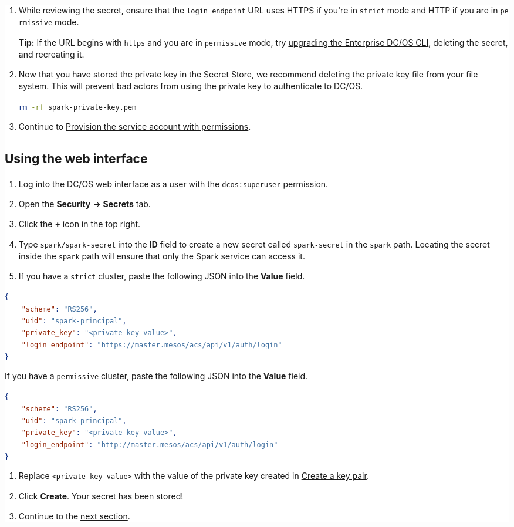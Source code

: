 1. While reviewing the secret, ensure that the `login_endpoint` URL uses HTTPS if you're in `strict` mode and HTTP if you are in `permissive` mode.


   **Tip:** If the URL begins with `https` and you are in `permissive` mode, try [upgrading the Enterprise DC/OS CLI](/1.8/usage/cli/enterprise-cli/#ent-cli-upgrade), deleting the secret, and recreating it.

1. Now that you have stored the private key in the Secret Store, we recommend deleting the private key file from your file system. This will prevent bad actors from using the private key to authenticate to DC/OS.

   ```bash
   rm -rf spark-private-key.pem
   ```

1. Continue to [Provision the service account with permissions](#give-perms).

## Using the web interface

1. Log into the DC/OS web interface as a user with the `dcos:superuser` permission.

1. Open the **Security** -> **Secrets** tab.

1. Click the **+** icon in the top right.

1. Type `spark/spark-secret` into the **ID** field to create a new secret called `spark-secret` in the `spark` path. Locating the secret inside the `spark` path will ensure that only the Spark service can access it.

1. If you have a `strict` cluster, paste the following JSON into the **Value** field.

  ```json
  {
      "scheme": "RS256",
      "uid": "spark-principal",
      "private_key": "<private-key-value>",
      "login_endpoint": "https://master.mesos/acs/api/v1/auth/login"
  }
  ```

  If you have a `permissive` cluster, paste the following JSON into the **Value** field.

  ```json
  {
      "scheme": "RS256",
      "uid": "spark-principal",
      "private_key": "<private-key-value>",
      "login_endpoint": "http://master.mesos/acs/api/v1/auth/login"
  }
  ```

1. Replace `<private-key-value>` with the value of the private key created in [Create a key pair](#create-a-keypair).

1. Click **Create**. Your secret has been stored!

1. Continue to the [next section](#give-perms).

